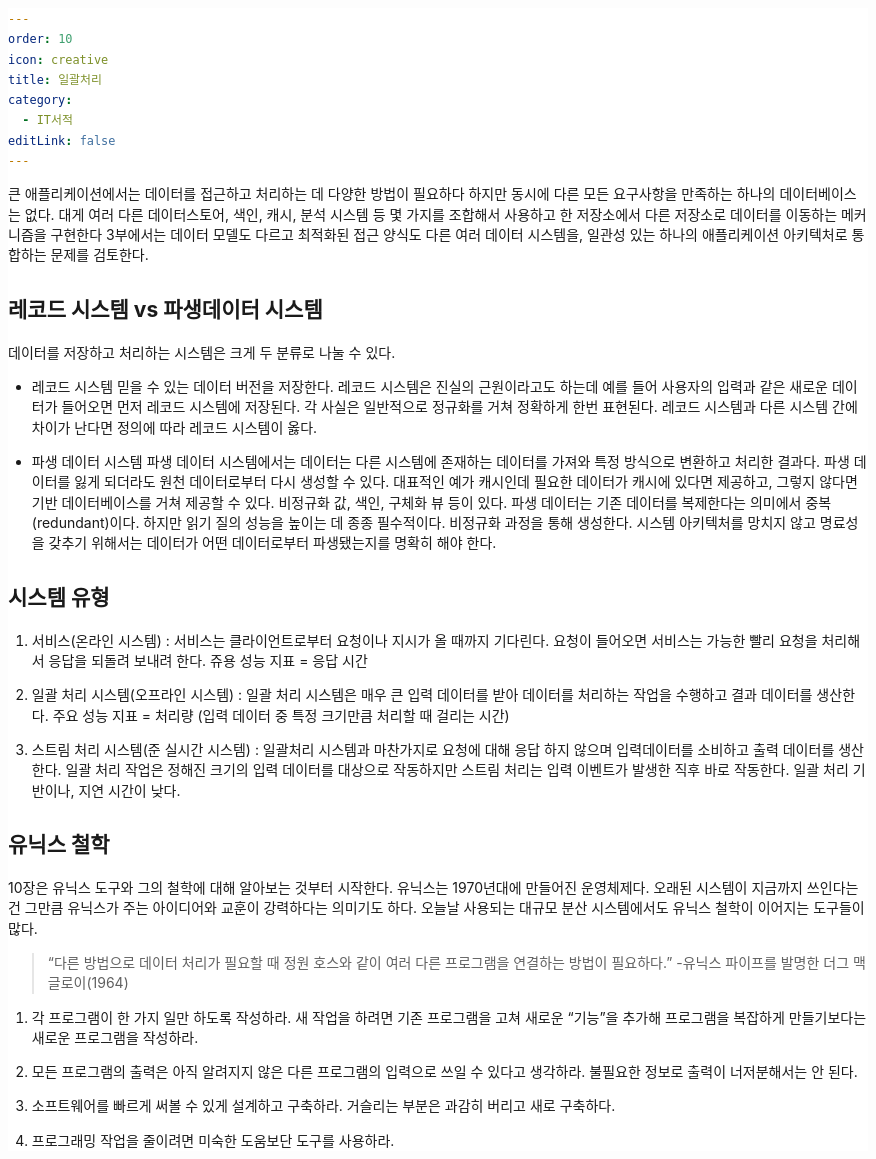 ```yaml
---
order: 10
icon: creative
title: 일괄처리
category:
  - IT서적
editLink: false
---
```


큰 애플리케이션에서는 데이터를 접근하고 처리하는 데 다양한 방법이 필요하다 하지만 동시에 다른 모든 요구사항을 만족하는 하나의 데이터베이스는 없다. 대게 여러 다른 데이터스토어, 색인, 캐시, 분석 시스템 등 몇 가지를 조합해서 사용하고 한 저장소에서 다른 저장소로 데이터를 이동하는 메커니즘을 구현한다 3부에서는 데이터 모델도 다르고 최적화된 접근 양식도 다른 여러 데이터 시스템을, 일관성 있는 하나의 애플리케이션 아키텍처로 통합하는 문제를 검토한다.

## 레코드 시스템 vs 파생데이터 시스템

데이터를 저장하고 처리하는 시스템은 크게 두 분류로 나눌 수 있다.

- 레코드 시스템
  믿을 수 있는 데이터 버전을 저장한다. 레코드 시스템은 진실의 근원이라고도 하는데 예를 들어 사용자의 입력과 같은 새로운 데이터가 들어오면 먼저 레코드 시스템에 저장된다. 각 사실은 일반적으로 정규화를 거쳐 정확하게 한번 표현된다. 레코드 시스템과 다른 시스템 간에 차이가 난다면 정의에 따라 레코드 시스템이 옳다.

- 파생 데이터 시스템
  파생 데이터 시스템에서는 데이터는 다른 시스템에 존재하는 데이터를 가져와 특정 방식으로 변환하고 처리한 결과다. 파생 데이터를 잃게 되더라도 원천 데이터로부터 다시 생성할 수 있다. 대표적인 예가 캐시인데 필요한 데이터가 캐시에 있다면 제공하고, 그렇지 않다면 기반 데이터베이스를 거쳐 제공할 수 있다. 비정규화 값, 색인, 구체화 뷰 등이 있다.
  파생 데이터는 기존 데이터를 복제한다는 의미에서 중복(redundant)이다. 하지만 읽기 질의 성능을 높이는 데 종종 필수적이다. 비정규화 과정을 통해 생성한다.
  시스템 아키텍처를 망치지 않고 명료성을 갖추기 위해서는 데이터가 어떤 데이터로부터 파생됐는지를 명확히 해야 한다.

## 시스템 유형

1. 서비스(온라인 시스템) : 서비스는 클라이언트로부터 요청이나 지시가 올 때까지 기다린다. 요청이 들어오면 서비스는 가능한 빨리 요청을 처리해서 응답을 되돌려 보내려 한다. 쥬용 성능 지표 = 응답 시간

2. 일괄 처리 시스템(오프라인 시스템) : 일괄 처리 시스템은 매우 큰 입력 데이터를 받아 데이터를 처리하는 작업을 수행하고 결과 데이터를 생산한다. 주요 성능 지표 = 처리량 (입력 데이터 중 특정 크기만큼 처리할 때 걸리는 시간)

3. 스트림 처리 시스템(준 실시간 시스템) : 일괄처리 시스템과 마찬가지로 요청에 대해 응답 하지 않으며 입력데이터를 소비하고 출력 데이터를 생산한다. 일괄 처리 작업은 정해진 크기의 입력 데이터를 대상으로 작동하지만 스트림 처리는 입력 이벤트가 발생한 직후 바로 작동한다. 일괄 처리 기반이나, 지연 시간이 낮다.

## 유닉스 철학

10장은 유닉스 도구와 그의 철학에 대해 알아보는 것부터 시작한다. 유닉스는 1970년대에 만들어진 운영체제다. 오래된 시스템이 지금까지 쓰인다는건 그만큼 유닉스가 주는 아이디어와 교훈이 강력하다는 의미기도 하다. 오늘날 사용되는 대규모 분산 시스템에서도 유닉스 철학이 이어지는 도구들이 많다.

> “다른 방법으로 데이터 처리가 필요할 때 정원 호스와 같이 여러 다른 프로그램을 연결하는 방법이 필요하다.” -유닉스 파이프를 발명한 더그 맥글로이(1964)

1. 각 프로그램이 한 가지 일만 하도록 작성하라. 새 작업을 하려면 기존 프로그램을 고쳐 새로운 “기능”을 추가해 프로그램을 복잡하게 만들기보다는 새로운 프로그램을 작성하라.

2. 모든 프로그램의 출력은 아직 알려지지 않은 다른 프로그램의 입력으로 쓰일 수 있다고 생각하라. 불필요한 정보로 출력이 너저분해서는 안 된다.

3. 소프트웨어를 빠르게 써볼 수 있게 설계하고 구축하라. 거슬리는 부분은 과감히 버리고 새로 구축하다.

4. 프로그래밍 작업을 줄이려면 미숙한 도움보단 도구를 사용하라.
